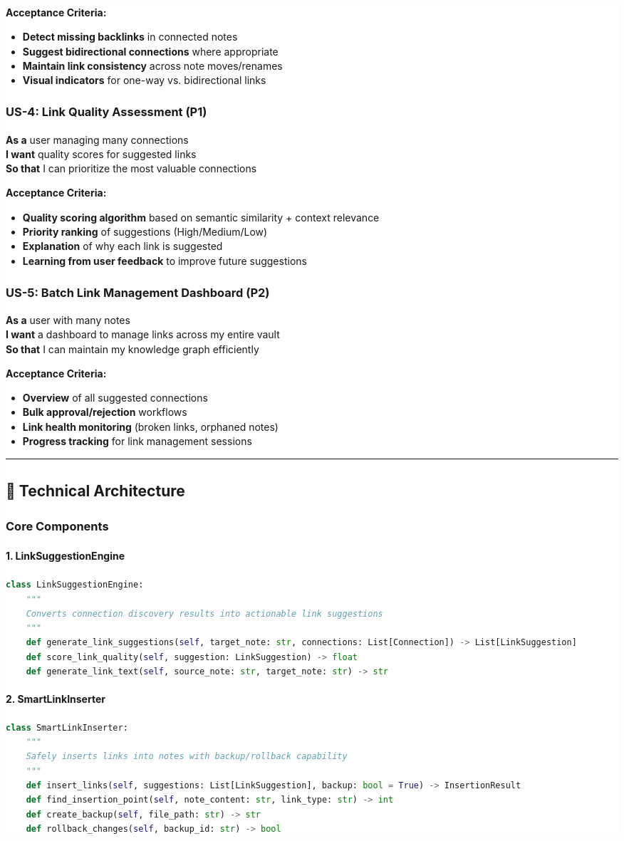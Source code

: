 **Acceptance Criteria:**
- **Detect missing backlinks** in connected notes
- **Suggest bidirectional connections** where appropriate
- **Maintain link consistency** across note moves/renames
- **Visual indicators** for one-way vs. bidirectional links

### **US-4: Link Quality Assessment** (P1)
**As a** user managing many connections  
**I want** quality scores for suggested links  
**So that** I can prioritize the most valuable connections

**Acceptance Criteria:**
- **Quality scoring algorithm** based on semantic similarity + context relevance
- **Priority ranking** of suggestions (High/Medium/Low)
- **Explanation** of why each link is suggested
- **Learning from user feedback** to improve future suggestions

### **US-5: Batch Link Management Dashboard** (P2)
**As a** user with many notes  
**I want** a dashboard to manage links across my entire vault  
**So that** I can maintain my knowledge graph efficiently

**Acceptance Criteria:**
- **Overview** of all suggested connections
- **Bulk approval/rejection** workflows
- **Link health monitoring** (broken links, orphaned notes)
- **Progress tracking** for link management sessions

---

## 🎯 Technical Architecture

### **Core Components**

#### **1. LinkSuggestionEngine** 
```python
class LinkSuggestionEngine:
    """
    Converts connection discovery results into actionable link suggestions
    """
    def generate_link_suggestions(self, target_note: str, connections: List[Connection]) -> List[LinkSuggestion]
    def score_link_quality(self, suggestion: LinkSuggestion) -> float
    def generate_link_text(self, source_note: str, target_note: str) -> str
```

#### **2. SmartLinkInserter**
```python
class SmartLinkInserter:
    """
    Safely inserts links into notes with backup/rollback capability
    """
    def insert_links(self, suggestions: List[LinkSuggestion], backup: bool = True) -> InsertionResult
    def find_insertion_point(self, note_content: str, link_type: str) -> int
    def create_backup(self, file_path: str) -> str
    def rollback_changes(self, backup_id: str) -> bool
```
